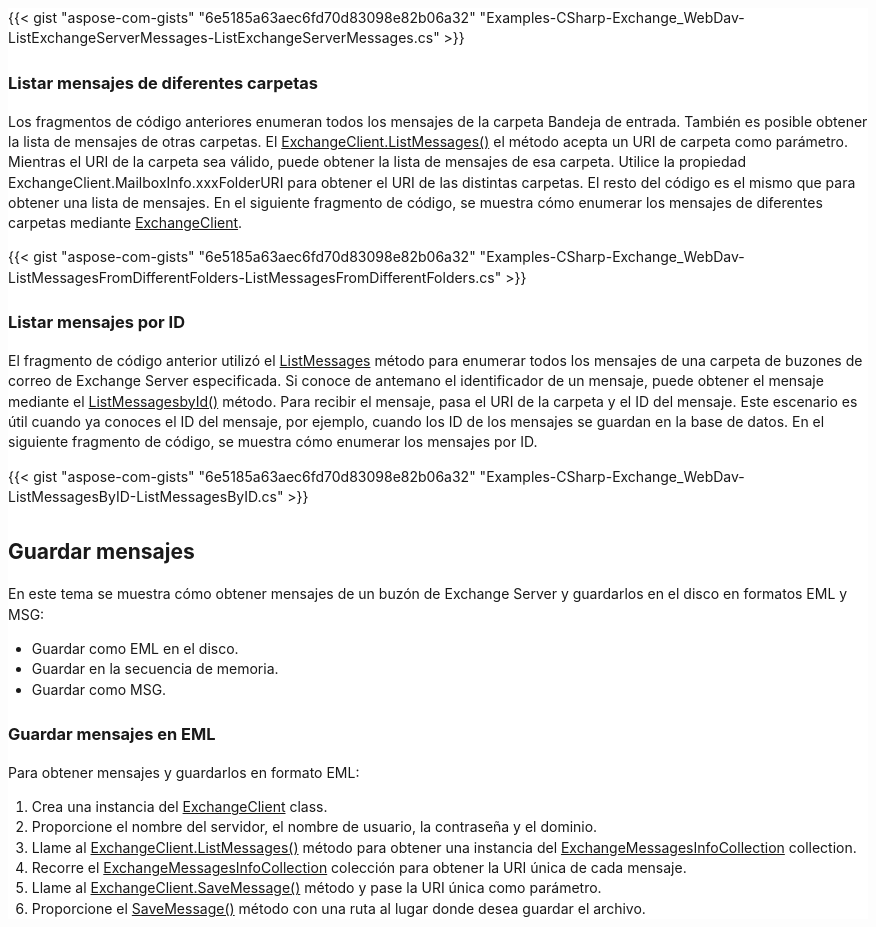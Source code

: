 

{{< gist "aspose-com-gists" "6e5185a63aec6fd70d83098e82b06a32" "Examples-CSharp-Exchange_WebDav-ListExchangeServerMessages-ListExchangeServerMessages.cs" >}}
### **Listar mensajes de diferentes carpetas**
Los fragmentos de código anteriores enumeran todos los mensajes de la carpeta Bandeja de entrada. También es posible obtener la lista de mensajes de otras carpetas. El [ExchangeClient.ListMessages()](https://apireference.aspose.com/net/email/aspose.email.clients.exchange.dav/exchangeclient/methods/listmessages/index) el método acepta un URI de carpeta como parámetro. Mientras el URI de la carpeta sea válido, puede obtener la lista de mensajes de esa carpeta. Utilice la propiedad ExchangeClient.MailboxInfo.xxxFolderURI para obtener el URI de las distintas carpetas. El resto del código es el mismo que para obtener una lista de mensajes. En el siguiente fragmento de código, se muestra cómo enumerar los mensajes de diferentes carpetas mediante [ExchangeClient](https://apireference.aspose.com/net/email/aspose.email.clients.exchange.dav/exchangeclient).



{{< gist "aspose-com-gists" "6e5185a63aec6fd70d83098e82b06a32" "Examples-CSharp-Exchange_WebDav-ListMessagesFromDifferentFolders-ListMessagesFromDifferentFolders.cs" >}}
### **Listar mensajes por ID**
El fragmento de código anterior utilizó el [ListMessages](https://apireference.aspose.com/net/email/aspose.email.clients.exchange.dav/exchangeclient/methods/listmessages/index) método para enumerar todos los mensajes de una carpeta de buzones de correo de Exchange Server especificada. Si conoce de antemano el identificador de un mensaje, puede obtener el mensaje mediante el [ListMessagesbyId()](https://apireference.aspose.com/net/email/aspose.email.clients.exchange.dav/exchangeclient/methods/listmessagesbyid) método. Para recibir el mensaje, pasa el URI de la carpeta y el ID del mensaje. Este escenario es útil cuando ya conoces el ID del mensaje, por ejemplo, cuando los ID de los mensajes se guardan en la base de datos. En el siguiente fragmento de código, se muestra cómo enumerar los mensajes por ID.



{{< gist "aspose-com-gists" "6e5185a63aec6fd70d83098e82b06a32" "Examples-CSharp-Exchange_WebDav-ListMessagesByID-ListMessagesByID.cs" >}}
## **Guardar mensajes**
En este tema se muestra cómo obtener mensajes de un buzón de Exchange Server y guardarlos en el disco en formatos EML y MSG:

- Guardar como EML en el disco.
- Guardar en la secuencia de memoria.
- Guardar como MSG.
### **Guardar mensajes en EML**
Para obtener mensajes y guardarlos en formato EML:

1. Crea una instancia del [ExchangeClient](https://apireference.aspose.com/net/email/aspose.email.clients.exchange.dav/exchangeclient) class.
1. Proporcione el nombre del servidor, el nombre de usuario, la contraseña y el dominio.
1. Llame al [ExchangeClient.ListMessages()](https://apireference.aspose.com/net/email/aspose.email.clients.exchange.dav/exchangeclient/methods/listmessages/index) método para obtener una instancia del [ExchangeMessagesInfoCollection](https://apireference.aspose.com/net/email/aspose.email.clients.exchange/exchangemessageinfocollection) collection.
1. Recorre el [ExchangeMessagesInfoCollection](https://apireference.aspose.com/net/email/aspose.email.clients.exchange/exchangemessageinfocollection) colección para obtener la URI única de cada mensaje.
1. Llame al [ExchangeClient.SaveMessage()](https://apireference.aspose.com/net/email/aspose.email.clients.exchange.dav/exchangeclient/methods/savemessage/index) método y pase la URI única como parámetro.
1. Proporcione el [SaveMessage()](https://apireference.aspose.com/net/email/aspose.email.clients.exchange.dav/exchangeclient/methods/savemessage/index) método con una ruta al lugar donde desea guardar el archivo.
